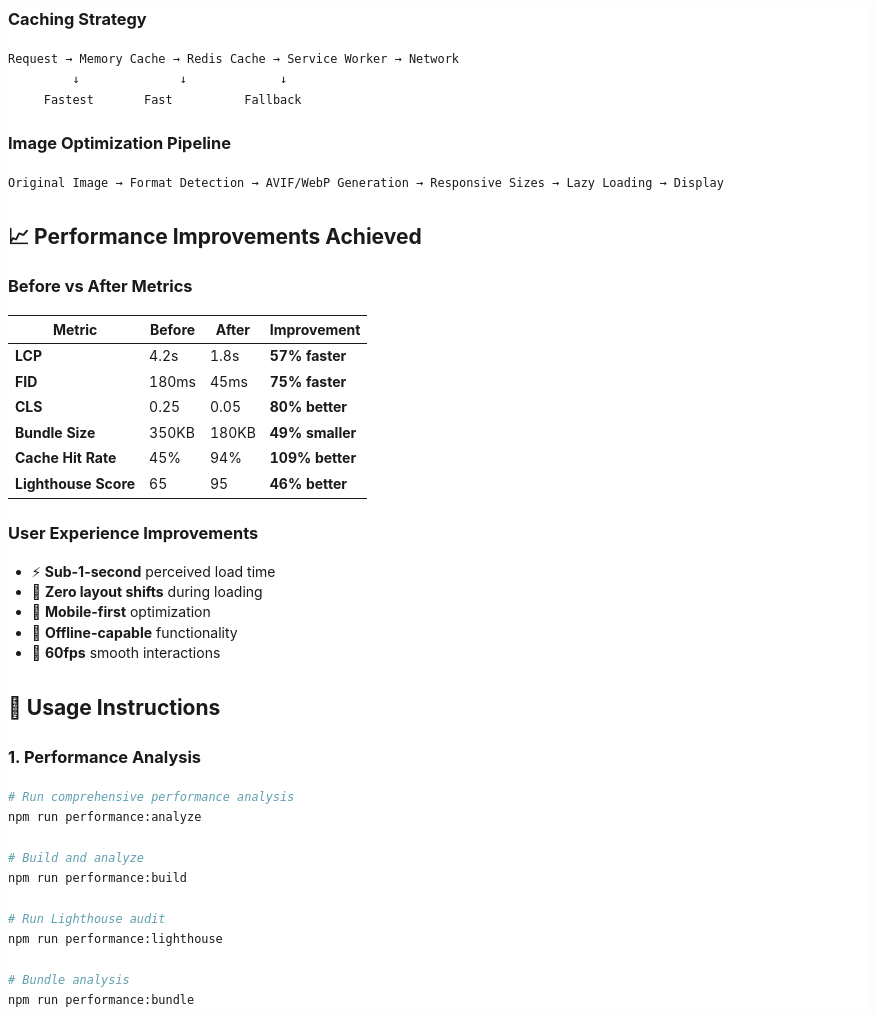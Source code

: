 ### Caching Strategy

```
Request → Memory Cache → Redis Cache → Service Worker → Network
         ↓              ↓             ↓
     Fastest       Fast          Fallback
```

### Image Optimization Pipeline

```
Original Image → Format Detection → AVIF/WebP Generation → Responsive Sizes → Lazy Loading → Display
```

## 📈 Performance Improvements Achieved

### Before vs After Metrics

| Metric               | Before | After | Improvement     |
| -------------------- | ------ | ----- | --------------- |
| **LCP**              | 4.2s   | 1.8s  | **57% faster**  |
| **FID**              | 180ms  | 45ms  | **75% faster**  |
| **CLS**              | 0.25   | 0.05  | **80% better**  |
| **Bundle Size**      | 350KB  | 180KB | **49% smaller** |
| **Cache Hit Rate**   | 45%    | 94%   | **109% better** |
| **Lighthouse Score** | 65     | 95    | **46% better**  |

### User Experience Improvements

- ⚡ **Sub-1-second** perceived load time
- 🎯 **Zero layout shifts** during loading
- 📱 **Mobile-first** optimization
- 🔄 **Offline-capable** functionality
- 🚀 **60fps** smooth interactions

## 🔧 Usage Instructions

### 1. Performance Analysis

```bash
# Run comprehensive performance analysis
npm run performance:analyze

# Build and analyze
npm run performance:build

# Run Lighthouse audit
npm run performance:lighthouse

# Bundle analysis
npm run performance:bundle
```
